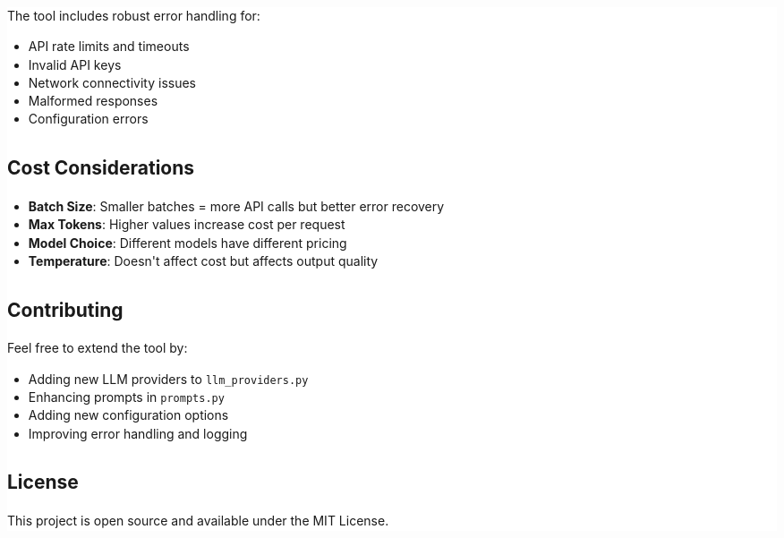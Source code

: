 The tool includes robust error handling for:
- API rate limits and timeouts
- Invalid API keys
- Network connectivity issues
- Malformed responses
- Configuration errors

## Cost Considerations

- **Batch Size**: Smaller batches = more API calls but better error recovery
- **Max Tokens**: Higher values increase cost per request
- **Model Choice**: Different models have different pricing
- **Temperature**: Doesn't affect cost but affects output quality

## Contributing

Feel free to extend the tool by:
- Adding new LLM providers to `llm_providers.py`
- Enhancing prompts in `prompts.py`
- Adding new configuration options
- Improving error handling and logging

## License

This project is open source and available under the MIT License.
